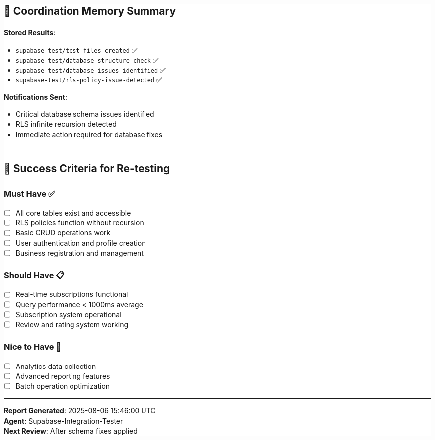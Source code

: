 
## 🧠 Coordination Memory Summary

**Stored Results**:
- `supabase-test/test-files-created` ✅
- `supabase-test/database-structure-check` ✅
- `supabase-test/database-issues-identified` ✅
- `supabase-test/rls-policy-issue-detected` ✅

**Notifications Sent**:
- Critical database schema issues identified
- RLS infinite recursion detected
- Immediate action required for database fixes

---

## 🎯 Success Criteria for Re-testing

### Must Have ✅
- [ ] All core tables exist and accessible
- [ ] RLS policies function without recursion
- [ ] Basic CRUD operations work
- [ ] User authentication and profile creation
- [ ] Business registration and management

### Should Have 📋
- [ ] Real-time subscriptions functional  
- [ ] Query performance < 1000ms average
- [ ] Subscription system operational
- [ ] Review and rating system working

### Nice to Have 🌟
- [ ] Analytics data collection
- [ ] Advanced reporting features
- [ ] Batch operation optimization

---

**Report Generated**: 2025-08-06 15:46:00 UTC  
**Agent**: Supabase-Integration-Tester  
**Next Review**: After schema fixes applied